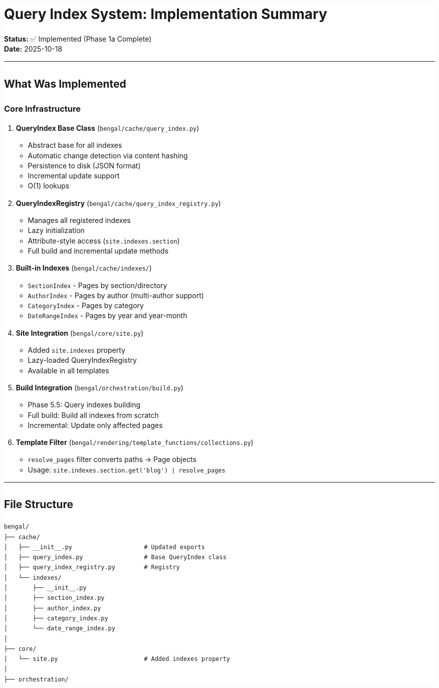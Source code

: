# Query Index System: Implementation Summary

**Status:** ✅ Implemented (Phase 1a Complete)  
**Date:** 2025-10-18

---

## What Was Implemented

### Core Infrastructure

1. **QueryIndex Base Class** (`bengal/cache/query_index.py`)
   - Abstract base for all indexes
   - Automatic change detection via content hashing
   - Persistence to disk (JSON format)
   - Incremental update support
   - O(1) lookups

2. **QueryIndexRegistry** (`bengal/cache/query_index_registry.py`)
   - Manages all registered indexes
   - Lazy initialization
   - Attribute-style access (`site.indexes.section`)
   - Full build and incremental update methods

3. **Built-in Indexes** (`bengal/cache/indexes/`)
   - `SectionIndex` - Pages by section/directory
   - `AuthorIndex` - Pages by author (multi-author support)
   - `CategoryIndex` - Pages by category
   - `DateRangeIndex` - Pages by year and year-month

4. **Site Integration** (`bengal/core/site.py`)
   - Added `site.indexes` property
   - Lazy-loaded QueryIndexRegistry
   - Available in all templates

5. **Build Integration** (`bengal/orchestration/build.py`)
   - Phase 5.5: Query indexes building
   - Full build: Build all indexes from scratch
   - Incremental: Update only affected pages

6. **Template Filter** (`bengal/rendering/template_functions/collections.py`)
   - `resolve_pages` filter converts paths → Page objects
   - Usage: `site.indexes.section.get('blog') | resolve_pages`

---

## File Structure

```
bengal/
├── cache/
│   ├── __init__.py                    # Updated exports
│   ├── query_index.py                 # Base QueryIndex class
│   ├── query_index_registry.py        # Registry
│   └── indexes/
│       ├── __init__.py
│       ├── section_index.py
│       ├── author_index.py
│       ├── category_index.py
│       └── date_range_index.py
│
├── core/
│   └── site.py                        # Added indexes property
│
├── orchestration/
```